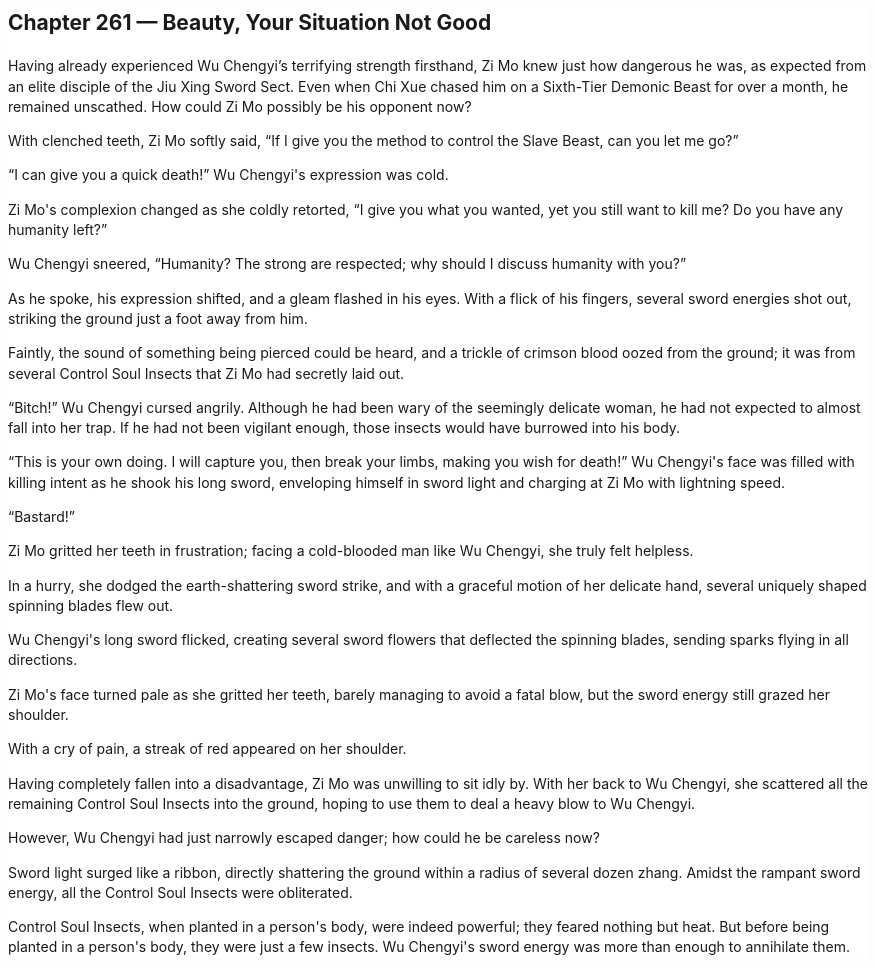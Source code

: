 ## Chapter 261 — Beauty, Your Situation Not Good

Having already experienced Wu Chengyi’s terrifying strength firsthand, Zi Mo knew just how dangerous he was, as expected from an elite disciple of the Jiu Xing Sword Sect. Even when Chi Xue chased him on a Sixth-Tier Demonic Beast for over a month, he remained unscathed. How could Zi Mo possibly be his opponent now?

With clenched teeth, Zi Mo softly said, “If I give you the method to control the Slave Beast, can you let me go?”

“I can give you a quick death!” Wu Chengyi's expression was cold.

Zi Mo's complexion changed as she coldly retorted, “I give you what you wanted, yet you still want to kill me? Do you have any humanity left?”

Wu Chengyi sneered, “Humanity? The strong are respected; why should I discuss humanity with you?”

As he spoke, his expression shifted, and a gleam flashed in his eyes. With a flick of his fingers, several sword energies shot out, striking the ground just a foot away from him.

Faintly, the sound of something being pierced could be heard, and a trickle of crimson blood oozed from the ground; it was from several Control Soul Insects that Zi Mo had secretly laid out.

“Bitch!” Wu Chengyi cursed angrily. Although he had been wary of the seemingly delicate woman, he had not expected to almost fall into her trap. If he had not been vigilant enough, those insects would have burrowed into his body.

“This is your own doing. I will capture you, then break your limbs, making you wish for death!” Wu Chengyi's face was filled with killing intent as he shook his long sword, enveloping himself in sword light and charging at Zi Mo with lightning speed.

“Bastard!”

Zi Mo gritted her teeth in frustration; facing a cold-blooded man like Wu Chengyi, she truly felt helpless.

In a hurry, she dodged the earth-shattering sword strike, and with a graceful motion of her delicate hand, several uniquely shaped spinning blades flew out.

Wu Chengyi's long sword flicked, creating several sword flowers that deflected the spinning blades, sending sparks flying in all directions.

Zi Mo's face turned pale as she gritted her teeth, barely managing to avoid a fatal blow, but the sword energy still grazed her shoulder.

With a cry of pain, a streak of red appeared on her shoulder.

Having completely fallen into a disadvantage, Zi Mo was unwilling to sit idly by. With her back to Wu Chengyi, she scattered all the remaining Control Soul Insects into the ground, hoping to use them to deal a heavy blow to Wu Chengyi.

However, Wu Chengyi had just narrowly escaped danger; how could he be careless now?

Sword light surged like a ribbon, directly shattering the ground within a radius of several dozen zhang. Amidst the rampant sword energy, all the Control Soul Insects were obliterated.

Control Soul Insects, when planted in a person's body, were indeed powerful; they feared nothing but heat. But before being planted in a person's body, they were just a few insects. Wu Chengyi's sword energy was more than enough to annihilate them.
